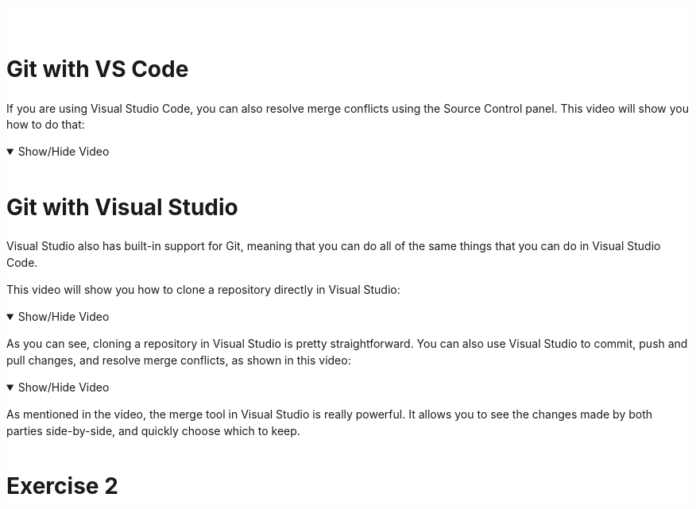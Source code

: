 <div class="centering">
    <img src="https://raw.githubusercontent.com/rdappel/courses/refs/heads/master/support-files/vce/merge-conflict-dark.svg" alt="" aria-hidden="true" class="adaptive dark">
    <img src="https://raw.githubusercontent.com/rdappel/courses/refs/heads/master/support-files/vce/merge-conflict-light.svg" alt="" aria-hidden="true" class="adaptive light">
</div>

# Git with VS Code

If you are using Visual Studio Code, you can also resolve merge conflicts using the Source Control panel. This video will show you how to do that:

<details open>
    <summary class="video">Show/Hide Video</summary>
    <div class="video-container">
        <iframe src="https://www.youtube.com/embed/d8gAJZNxcRU" width="100%" height="100%" frameborder="0"
            allowfullscreen allow="accelerometer; autoplay; encrypted-media; gyroscope; picture-in-picture">
        </iframe>
    </div>
</details>

# Git with Visual Studio

Visual Studio also has built-in support for Git, meaning that you can do all of the same things that you can do in Visual Studio Code.

This video will show you how to clone a repository directly in Visual Studio:

<details open>
    <summary class="video">Show/Hide Video</summary>
    <div class="video-container">
        <iframe src="https://www.youtube.com/embed/QpR4WcFmwvc" width="100%" height="100%" frameborder="0"
            allowfullscreen allow="accelerometer; autoplay; encrypted-media; gyroscope; picture-in-picture">
        </iframe>
    </div>
</details>

As you can see, cloning a repository in Visual Studio is pretty straightforward. You can also use Visual Studio to commit, push and pull changes, and resolve merge conflicts, as shown in this video:

<details open>
    <summary class="video">Show/Hide Video</summary>
    <div class="video-container">
        <iframe src="https://www.youtube.com/embed/8VRMhVUg4J8" width="100%" height="100%" frameborder="0"
            allowfullscreen allow="accelerometer; autoplay; encrypted-media; gyroscope; picture-in-picture">
        </iframe>
    </div>
</details>

As mentioned in the video, the merge tool in Visual Studio is really powerful. It allows you to see the changes made by both parties side-by-side, and quickly choose which to keep.

# Exercise 2

